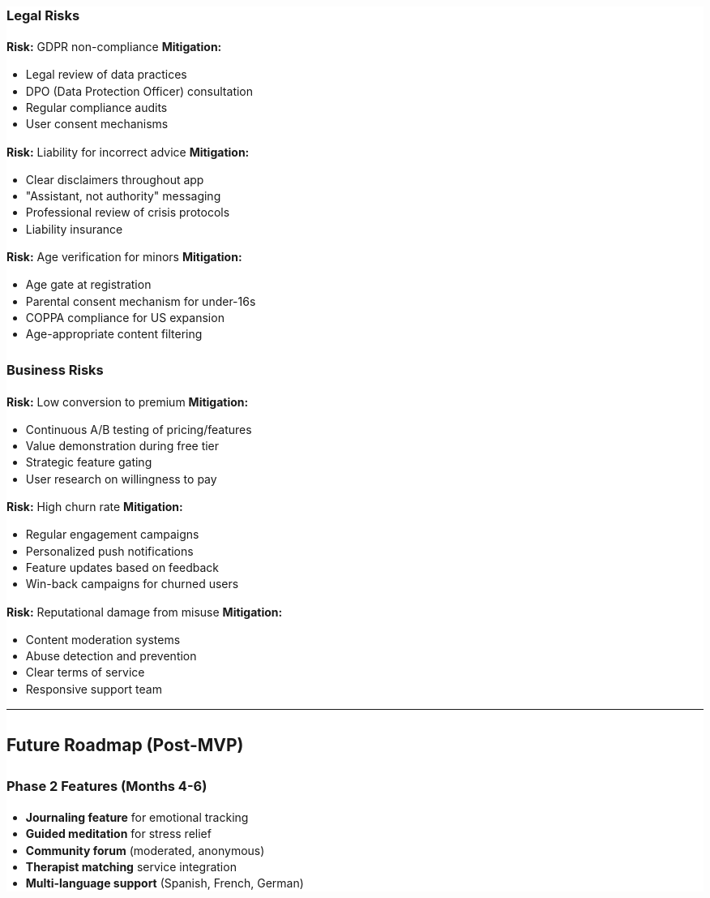 ### Legal Risks

**Risk:** GDPR non-compliance
**Mitigation:**
- Legal review of data practices
- DPO (Data Protection Officer) consultation
- Regular compliance audits
- User consent mechanisms

**Risk:** Liability for incorrect advice
**Mitigation:**
- Clear disclaimers throughout app
- "Assistant, not authority" messaging
- Professional review of crisis protocols
- Liability insurance

**Risk:** Age verification for minors
**Mitigation:**
- Age gate at registration
- Parental consent mechanism for under-16s
- COPPA compliance for US expansion
- Age-appropriate content filtering

### Business Risks

**Risk:** Low conversion to premium
**Mitigation:**
- Continuous A/B testing of pricing/features
- Value demonstration during free tier
- Strategic feature gating
- User research on willingness to pay

**Risk:** High churn rate
**Mitigation:**
- Regular engagement campaigns
- Personalized push notifications
- Feature updates based on feedback
- Win-back campaigns for churned users

**Risk:** Reputational damage from misuse
**Mitigation:**
- Content moderation systems
- Abuse detection and prevention
- Clear terms of service
- Responsive support team

---

## Future Roadmap (Post-MVP)

### Phase 2 Features (Months 4-6)
- **Journaling feature** for emotional tracking
- **Guided meditation** for stress relief
- **Community forum** (moderated, anonymous)
- **Therapist matching** service integration
- **Multi-language support** (Spanish, French, German)
